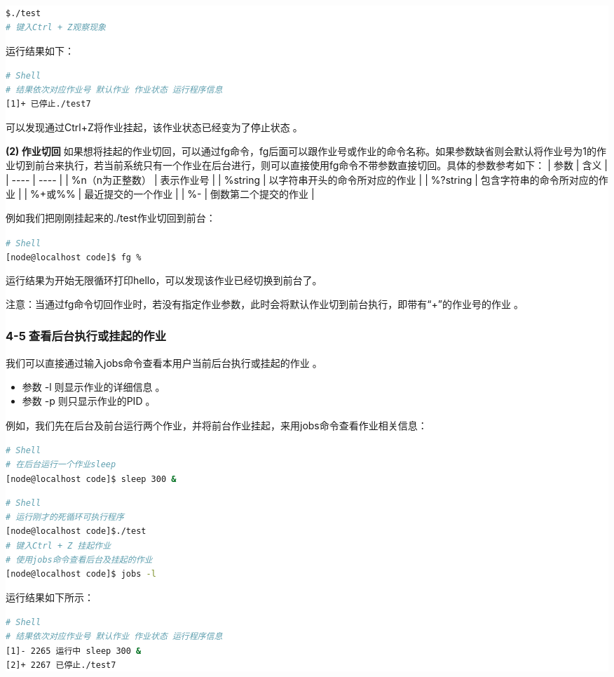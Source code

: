 ```bash
$./test
# 键入Ctrl + Z观察现象
```
运行结果如下：
```bash
# Shell
# 结果依次对应作业号 默认作业 作业状态 运行程序信息
[1]+ 已停止./test7
```
可以发现通过Ctrl+Z将作业挂起，该作业状态已经变为了停止状态 。

**(2) 作业切回**
如果想将挂起的作业切回，可以通过fg命令，fg后面可以跟作业号或作业的命令名称。如果参数缺省则会默认将作业号为1的作业切到前台来执行，若当前系统只有一个作业在后台进行，则可以直接使用fg命令不带参数直接切回。具体的参数参考如下：
| 参数 | 含义 |
| ---- | ---- |
| %n（n为正整数） | 表示作业号 |
| %string | 以字符串开头的命令所对应的作业 |
| %?string | 包含字符串的命令所对应的作业 |
| %+或%% | 最近提交的一个作业 |
| %- | 倒数第二个提交的作业 |

例如我们把刚刚挂起来的./test作业切回到前台：
```bash
# Shell
[node@localhost code]$ fg %
```
运行结果为开始无限循环打印hello，可以发现该作业已经切换到前台了。

注意：当通过fg命令切回作业时，若没有指定作业参数，此时会将默认作业切到前台执行，即带有“+”的作业号的作业 。

### 4-5 查看后台执行或挂起的作业
我们可以直接通过输入jobs命令查看本用户当前后台执行或挂起的作业 。
- 参数 -l 则显示作业的详细信息 。
- 参数 -p 则只显示作业的PID 。

例如，我们先在后台及前台运行两个作业，并将前台作业挂起，来用jobs命令查看作业相关信息：
```bash
# Shell
# 在后台运行一个作业sleep
[node@localhost code]$ sleep 300 &
```
```bash
# Shell
# 运行刚才的死循环可执行程序
[node@localhost code]$./test
# 键入Ctrl + Z 挂起作业
# 使用jobs命令查看后台及挂起的作业
[node@localhost code]$ jobs -l
```
运行结果如下所示：
```bash
# Shell
# 结果依次对应作业号 默认作业 作业状态 运行程序信息
[1]- 2265 运行中 sleep 300 &
[2]+ 2267 已停止./test7
```
